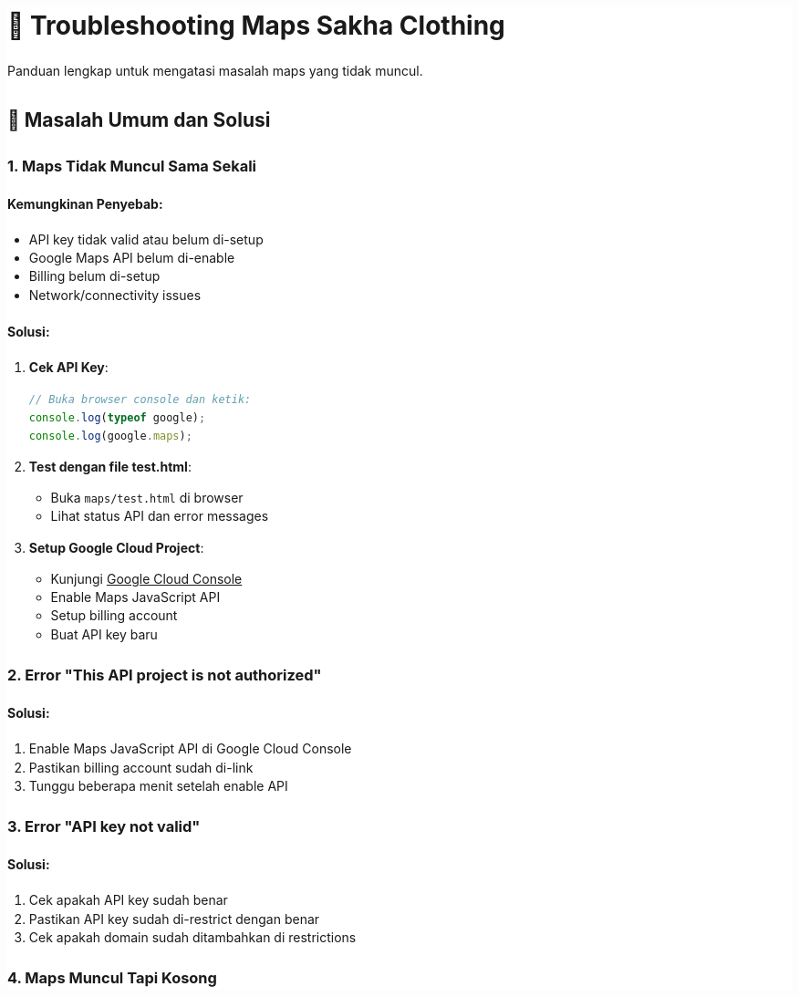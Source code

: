 # 🔧 Troubleshooting Maps Sakha Clothing

Panduan lengkap untuk mengatasi masalah maps yang tidak muncul.

## 🚨 Masalah Umum dan Solusi

### 1. **Maps Tidak Muncul Sama Sekali**

#### Kemungkinan Penyebab:

- API key tidak valid atau belum di-setup
- Google Maps API belum di-enable
- Billing belum di-setup
- Network/connectivity issues

#### Solusi:

1. **Cek API Key**:

   ```javascript
   // Buka browser console dan ketik:
   console.log(typeof google);
   console.log(google.maps);
   ```

2. **Test dengan file test.html**:

   - Buka `maps/test.html` di browser
   - Lihat status API dan error messages

3. **Setup Google Cloud Project**:
   - Kunjungi [Google Cloud Console](https://console.cloud.google.com/)
   - Enable Maps JavaScript API
   - Setup billing account
   - Buat API key baru

### 2. **Error "This API project is not authorized"**

#### Solusi:

1. Enable Maps JavaScript API di Google Cloud Console
2. Pastikan billing account sudah di-link
3. Tunggu beberapa menit setelah enable API

### 3. **Error "API key not valid"**

#### Solusi:

1. Cek apakah API key sudah benar
2. Pastikan API key sudah di-restrict dengan benar
3. Cek apakah domain sudah ditambahkan di restrictions

### 4. **Maps Muncul Tapi Kosong**
